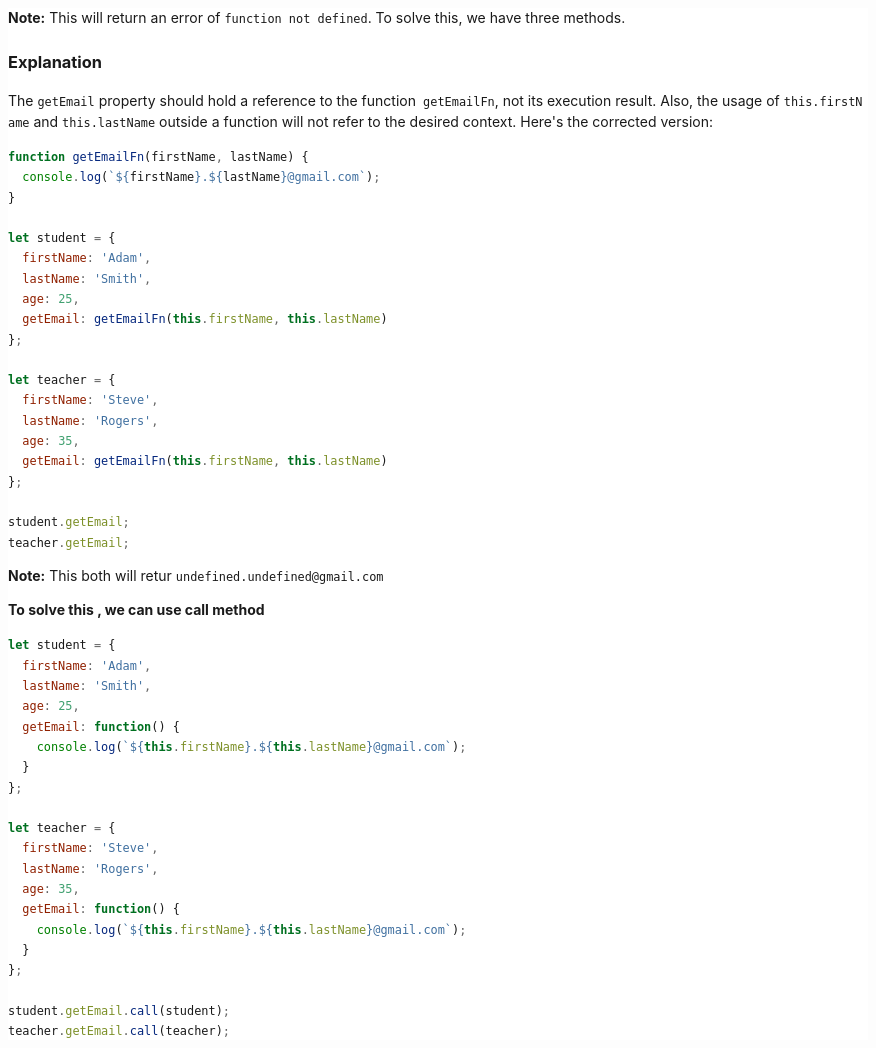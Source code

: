 **Note:** This will return an error of `function not defined`. To solve this, we have three methods.



### Explanation

The `getEmail` property should hold a reference to the function` getEmailFn`, not its execution result. Also, the usage of `this.firstName` and `this.lastName` outside a function will not refer to the desired context. Here's the corrected version:

```javascript 
function getEmailFn(firstName, lastName) {
  console.log(`${firstName}.${lastName}@gmail.com`);
}

let student = {
  firstName: 'Adam',
  lastName: 'Smith',
  age: 25,
  getEmail: getEmailFn(this.firstName, this.lastName)
};

let teacher = {
  firstName: 'Steve',
  lastName: 'Rogers',
  age: 35,
  getEmail: getEmailFn(this.firstName, this.lastName)
};

student.getEmail; 
teacher.getEmail; 
```

**Note:** This both will retur `undefined.undefined@gmail.com`

**To solve this , we can use call method**

```javascript 
let student = {
  firstName: 'Adam',
  lastName: 'Smith',
  age: 25,
  getEmail: function() {
    console.log(`${this.firstName}.${this.lastName}@gmail.com`);
  }
};

let teacher = {
  firstName: 'Steve',
  lastName: 'Rogers',
  age: 35,
  getEmail: function() {
    console.log(`${this.firstName}.${this.lastName}@gmail.com`);
  }
};

student.getEmail.call(student);
teacher.getEmail.call(teacher);
```
